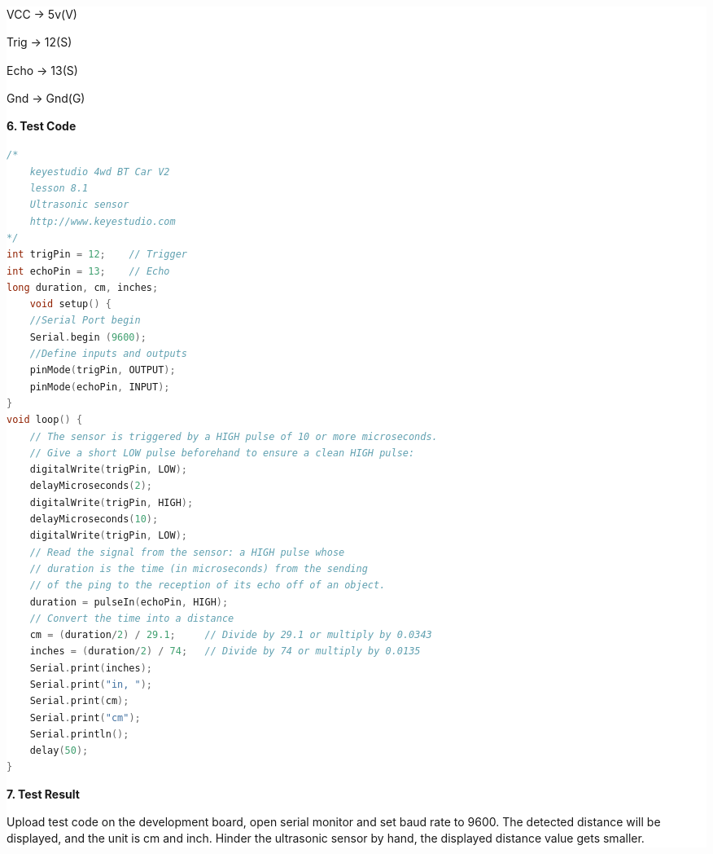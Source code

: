 VCC → 5v(V)

Trig → 12(S)

Echo → 13(S)

Gnd → Gnd(G)

**6. Test Code**

```c++
/*
    keyestudio 4wd BT Car V2
    lesson 8.1
    Ultrasonic sensor
    http://www.keyestudio.com
*/ 
int trigPin = 12;    // Trigger
int echoPin = 13;    // Echo
long duration, cm, inches;
    void setup() {
    //Serial Port begin
    Serial.begin (9600);
    //Define inputs and outputs
    pinMode(trigPin, OUTPUT);
    pinMode(echoPin, INPUT);
}
void loop() {
    // The sensor is triggered by a HIGH pulse of 10 or more microseconds.
    // Give a short LOW pulse beforehand to ensure a clean HIGH pulse:
    digitalWrite(trigPin, LOW);
    delayMicroseconds(2);
    digitalWrite(trigPin, HIGH);
    delayMicroseconds(10);
    digitalWrite(trigPin, LOW);
    // Read the signal from the sensor: a HIGH pulse whose
    // duration is the time (in microseconds) from the sending
    // of the ping to the reception of its echo off of an object.
    duration = pulseIn(echoPin, HIGH);
    // Convert the time into a distance
    cm = (duration/2) / 29.1;     // Divide by 29.1 or multiply by 0.0343
    inches = (duration/2) / 74;   // Divide by 74 or multiply by 0.0135
    Serial.print(inches);
    Serial.print("in, ");
    Serial.print(cm);
    Serial.print("cm");
    Serial.println();
    delay(50);
}   
```

**7. Test Result**

Upload test code on the development board, open serial monitor and set baud rate to 9600. The detected distance will be displayed, and the unit is cm and inch. Hinder the ultrasonic sensor by hand, the displayed distance value gets smaller.
